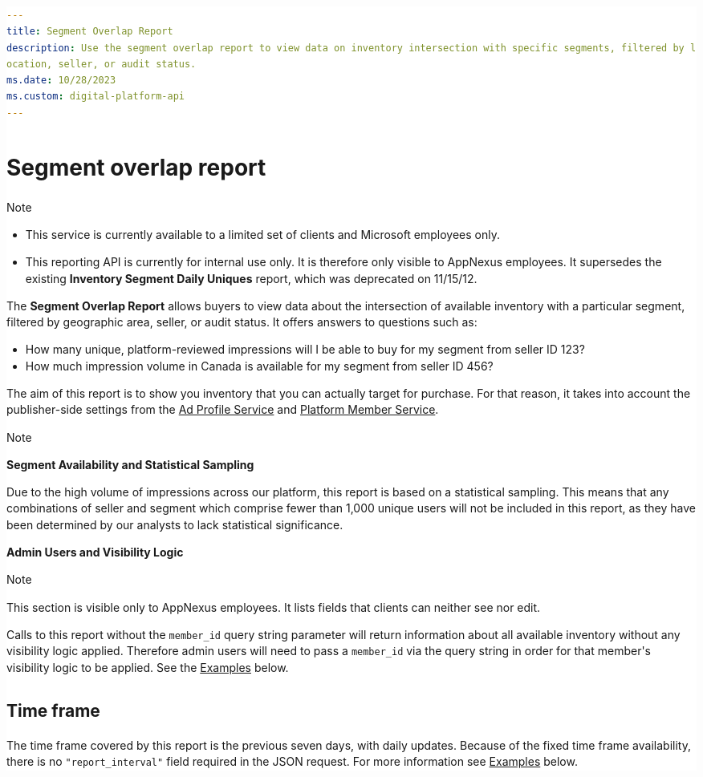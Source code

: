 ```yaml
---
title: Segment Overlap Report
description: Use the segment overlap report to view data on inventory intersection with specific segments, filtered by location, seller, or audit status. 
ms.date: 10/28/2023
ms.custom: digital-platform-api
---
```


# Segment overlap report

> [!NOTE]
>  - This service is currently available to a limited set of clients and Microsoft employees only.
>
>  - This reporting API is currently for internal use only. It is therefore only visible to AppNexus employees. It supersedes the existing **Inventory Segment Daily Uniques** report, which was deprecated on 11/15/12.

The **Segment Overlap Report** allows buyers to view data about the intersection of available inventory with a particular segment, filtered by geographic area, seller, or audit status. It offers answers to questions such as:

- How many unique, platform-reviewed impressions will I be able to buy for my segment from seller ID 123?
- How much impression volume in Canada is available for my segment from seller ID 456?

The aim of this report is to show you inventory that you can actually target for purchase. For that reason, it takes into account the publisher-side settings from the [Ad Profile Service](./ad-profile-service.md) and [Platform Member Service](./platform-member-service.md).

> [!NOTE]
> **Segment Availability and Statistical Sampling**
>
> Due to the high volume of impressions across our platform, this report is based on a statistical sampling. This means that any combinations of seller and segment which comprise fewer than 1,000 unique users will not be included in this report, as they have been determined by our analysts to lack statistical significance.

**Admin Users and Visibility Logic**

> [!NOTE]
> This section is visible only to AppNexus employees. It lists fields that clients can neither see nor edit.

Calls to this report without the `member_id` query string parameter will return information about all available inventory without any visibility logic applied. Therefore admin users will need to pass a `member_id` via the query string in order for that member's visibility logic to be applied. See the [Examples](#examples) below.

## Time frame

The time frame covered by this report is the previous seven days, with daily updates. Because of the fixed time frame availability, there is no `"report_interval"` field required in the JSON request. For more information see [Examples](#examples) below.
